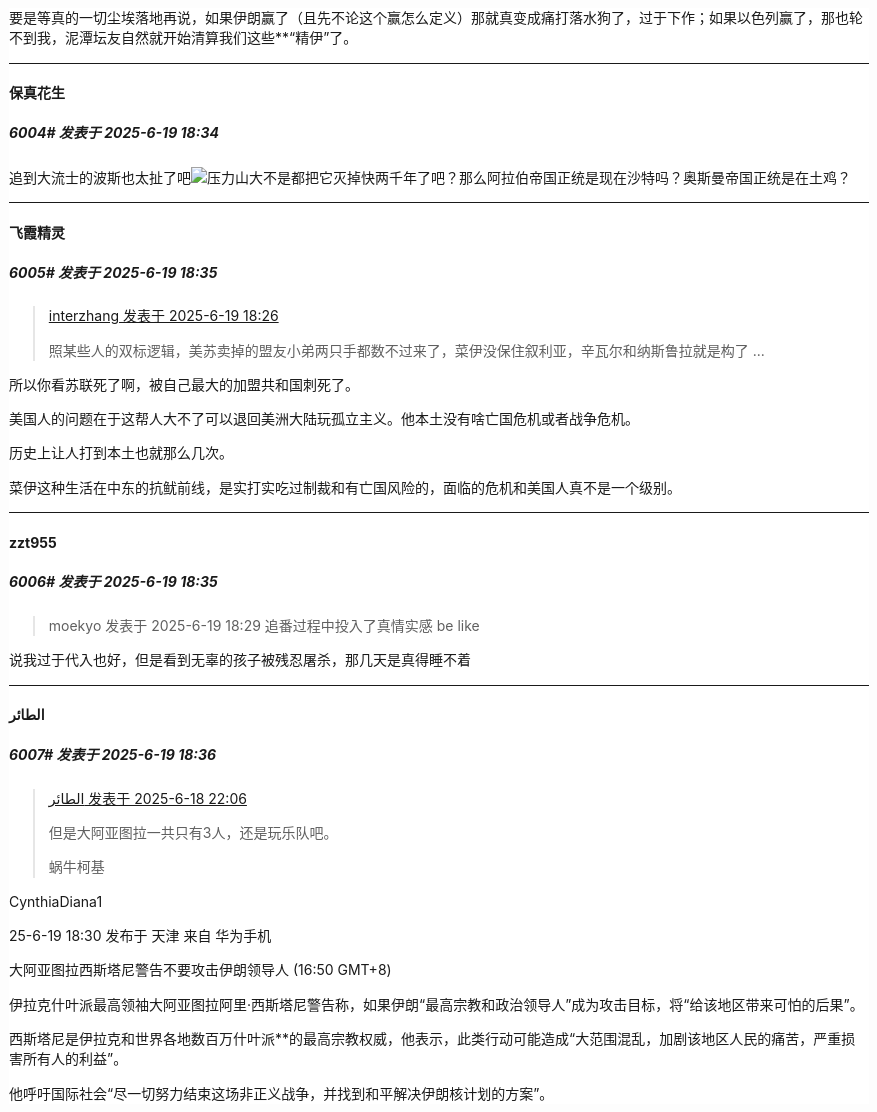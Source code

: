 要是等真的一切尘埃落地再说，如果伊朗赢了（且先不论这个赢怎么定义）那就真变成痛打落水狗了，过于下作；如果以色列赢了，那也轮不到我，泥潭坛友自然就开始清算我们这些**“精伊”了。

*****

####  保真花生  
##### 6004#       发表于 2025-6-19 18:34

追到大流士的波斯也太扯了吧<img src="https://static.stage1st.com/image/smiley/face2017/112.png" referrerpolicy="no-referrer">压力山大不是都把它灭掉快两千年了吧？那么阿拉伯帝国正统是现在沙特吗？奥斯曼帝国正统是在土鸡？

*****

####  飞霞精灵  
##### 6005#       发表于 2025-6-19 18:35

<blockquote><a href="httphttps://stage1st.com/2b/forum.php?mod=redirect&amp;goto=findpost&amp;pid=67967379&amp;ptid=2253702" target="_blank">interzhang 发表于 2025-6-19 18:26</a>

照某些人的双标逻辑，美苏卖掉的盟友小弟两只手都数不过来了，菜伊没保住叙利亚，辛瓦尔和纳斯鲁拉就是构了 ...</blockquote>
所以你看苏联死了啊，被自己最大的加盟共和国刺死了。

美国人的问题在于这帮人大不了可以退回美洲大陆玩孤立主义。他本土没有啥亡国危机或者战争危机。

历史上让人打到本土也就那么几次。

菜伊这种生活在中东的抗鱿前线，是实打实吃过制裁和有亡国风险的，面临的危机和美国人真不是一个级别。

*****

####  zzt955  
##### 6006#       发表于 2025-6-19 18:35

<blockquote>moekyo 发表于 2025-6-19 18:29
追番过程中投入了真情实感 be like</blockquote>
说我过于代入也好，但是看到无辜的孩子被残忍屠杀，那几天是真得睡不着

*****

####  الطائر  
##### 6007#       发表于 2025-6-19 18:36

<blockquote><a href="httphttps://stage1st.com/2b/forum.php?mod=redirect&amp;goto=findpost&amp;pid=67962751&amp;ptid=2253702" target="_blank">الطائر 发表于 2025-6-18 22:06</a>

但是大阿亚图拉一共只有3人，还是玩乐队吧。

蜗牛柯基</blockquote>
CynthiaDiana1

25-6-19 18:30 发布于 天津 来自 华为手机

大阿亚图拉西斯塔尼警告不要攻击伊朗领导人 (16:50 GMT+8)

 伊拉克什叶派最高领袖大阿亚图拉阿里·西斯塔尼警告称，如果伊朗“最高宗教和政治领导人”成为攻击目标，将“给该地区带来可怕的后果”。

 西斯塔尼是伊拉克和世界各地数百万什叶派**的最高宗教权威，他表示，此类行动可能造成“大范围混乱，加剧该地区人民的痛苦，严重损害所有人的利益”。

 他呼吁国际社会“尽一切努力结束这场非正义战争，并找到和平解决伊朗核计划的方案”。
